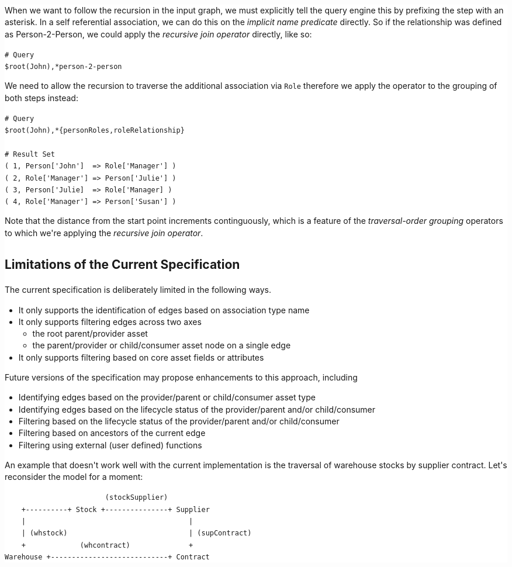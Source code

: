 When we want to follow the recursion in the input graph, we must explicitly tell
the query engine this by prefixing the step with an asterisk. In a self
referential association, we can do this on the *implicit name predicate* directly.
So if the relationship was defined as Person-2-Person, we could apply the
*recursive join operator* directly, like so:

    # Query
    $root(John),*person-2-person

We need to allow the recursion to traverse the additional association via `Role`
therefore we apply the operator to the grouping of both steps instead:

    # Query
    $root(John),*{personRoles,roleRelationship}
    
    # Result Set
    ( 1, Person['John']  => Role['Manager'] )
    ( 2, Role['Manager'] => Person['Julie'] )
    ( 3, Person['Julie]  => Role['Manager] )
    ( 4, Role['Manager'] => Person['Susan'] )

Note that the distance from the start point increments continguously,
which is a feature of the *traversal-order grouping* operators to 
which we're applying the *recursive join operator*.

## Limitations of the Current Specification

The current specification is deliberately limited in the following ways.

- It only supports the identification of edges based on association type name
- It only supports filtering edges across two axes
    - the root parent/provider asset
    - the parent/provider or child/consumer asset node on a single edge
- It only supports filtering based on core asset fields or attributes

Future versions of the specification may propose enhancements to this approach, including

- Identifying edges based on the provider/parent or child/consumer asset type
- Identifying edges based on the lifecycle status of the provider/parent and/or child/consumer
- Filtering based on the lifecycle status of the provider/parent and/or child/consumer
- Filtering based on ancestors of the current edge
- Filtering using external (user defined) functions

An example that doesn't work well with the current implementation is the traversal
of warehouse stocks by supplier contract. Let's reconsider the model for a moment:

	              			(stockSupplier)
	    +----------+ Stock +---------------+ Supplier
	    |                                       |
	    | (whstock)                             | (supContract)
	    +             (whcontract)              +
	Warehouse +----------------------------+ Contract
